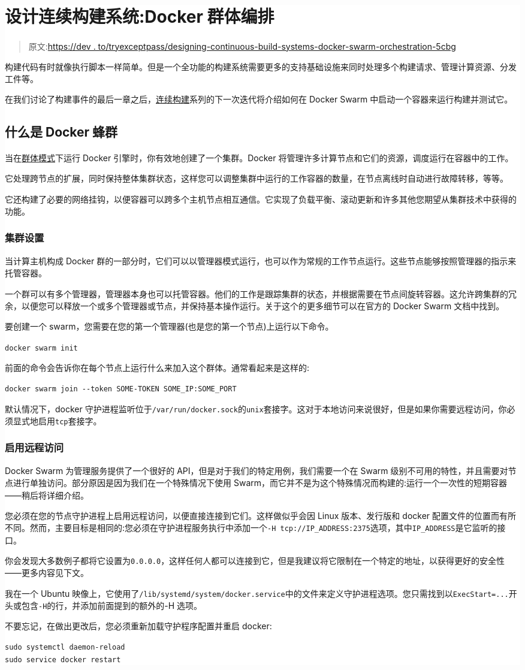 # 设计连续构建系统:Docker 群体编排

> 原文:[https://dev . to/tryexceptpass/designing-continuous-build-systems-docker-swarm-orchestration-5cbg](https://dev.to/tryexceptpass/designing-continuous-build-systems-docker-swarm-orchestration-5cbg)

构建代码有时就像执行脚本一样简单。但是一个全功能的构建系统需要更多的支持基础设施来同时处理多个构建请求、管理计算资源、分发工件等。

在我们讨论了构建事件的最后一章之后，[连续构建](https://tryexceptpass.org/article/continuous-builds-1/)系列的下一次迭代将介绍如何在 Docker Swarm 中启动一个容器来运行构建并测试它。

## [](#what-is-docker-swarm)什么是 Docker 蜂群

当在[群体模式](https://docs.docker.com/engine/swarm/)下运行 Docker 引擎时，你有效地创建了一个集群。Docker 将管理许多计算节点和它们的资源，调度运行在容器中的工作。

它处理跨节点的扩展，同时保持整体集群状态，这样您可以调整集群中运行的工作容器的数量，在节点离线时自动进行故障转移，等等。

它还构建了必要的网络挂钩，以便容器可以跨多个主机节点相互通信。它实现了负载平衡、滚动更新和许多其他您期望从集群技术中获得的功能。

### [](#cluster-setup)集群设置

当计算主机构成 Docker 群的一部分时，它们可以以管理器模式运行，也可以作为常规的工作节点运行。这些节点能够按照管理器的指示来托管容器。

一个群可以有多个管理器，管理器本身也可以托管容器。他们的工作是跟踪集群的状态，并根据需要在节点间旋转容器。这允许跨集群的冗余，以便您可以释放一个或多个管理器或节点，并保持基本操作运行。关于这个的更多细节可以在官方的 Docker Swarm 文档中找到。

要创建一个 swarm，您需要在您的第一个管理器(也是您的第一个节点)上运行以下命令。

```
docker swarm init 
```

前面的命令会告诉你在每个节点上运行什么来加入这个群体。通常看起来是这样的:

```
docker swarm join --token SOME-TOKEN SOME_IP:SOME_PORT 
```

默认情况下，docker 守护进程监听位于`/var/run/docker.sock`的`unix`套接字。这对于本地访问来说很好，但是如果你需要远程访问，你必须显式地启用`tcp`套接字。

### [](#enabling-remote-access)启用远程访问

Docker Swarm 为管理服务提供了一个很好的 API，但是对于我们的特定用例，我们需要一个在 Swarm 级别不可用的特性，并且需要对节点进行单独访问。部分原因是因为我们在一个特殊情况下使用 Swarm，而它并不是为这个特殊情况而构建的:运行一个一次性的短期容器——稍后将详细介绍。

您必须在您的节点守护进程上启用远程访问，以便直接连接到它们。这样做似乎会因 Linux 版本、发行版和 docker 配置文件的位置而有所不同。然而，主要目标是相同的:您必须在守护进程服务执行中添加一个`-H tcp://IP_ADDRESS:2375`选项，其中`IP_ADDRESS`是它监听的接口。

你会发现大多数例子都将它设置为`0.0.0.0`，这样任何人都可以连接到它，但是我建议将它限制在一个特定的地址，以获得更好的安全性——更多内容见下文。

我在一个 Ubuntu 映像上，它使用了`/lib/systemd/system/docker.service`中的文件来定义守护进程选项。您只需找到以`ExecStart=...`开头或包含`-H`的行，并添加前面提到的额外的-H 选项。

不要忘记，在做出更改后，您必须重新加载守护程序配置并重启 docker:

```
sudo systemctl daemon-reload
sudo service docker restart 
```
